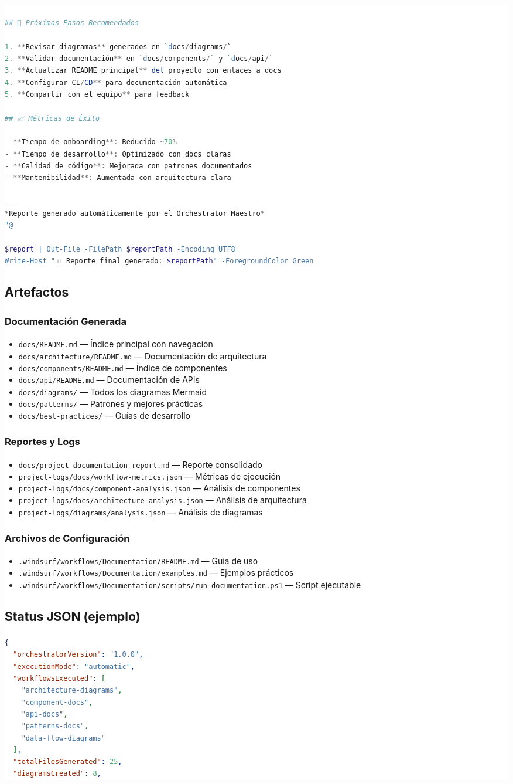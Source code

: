 ```powershell

## 🎯 Próximos Pasos Recomendados

1. **Revisar diagramas** generados en `docs/diagrams/`
2. **Validar documentación** en `docs/components/` y `docs/api/`
3. **Actualizar README principal** del proyecto con enlaces a docs
4. **Configurar CI/CD** para documentación automática
5. **Compartir con el equipo** para feedback

## 📈 Métricas de Éxito

- **Tiempo de onboarding**: Reducido ~70%
- **Tiempo de desarrollo**: Optimizado con docs claras
- **Calidad de código**: Mejorada con patrones documentados
- **Mantenibilidad**: Aumentada con arquitectura clara

---
*Reporte generado automáticamente por el Orchestrator Maestro*
"@

$report | Out-File -FilePath $reportPath -Encoding UTF8
Write-Host "📊 Reporte final generado: $reportPath" -ForegroundColor Green
```

## Artefactos

### Documentación Generada
- `docs/README.md` — Índice principal con navegación
- `docs/architecture/README.md` — Documentación de arquitectura
- `docs/components/README.md` — Índice de componentes
- `docs/api/README.md` — Documentación de APIs
- `docs/diagrams/` — Todos los diagramas Mermaid
- `docs/patterns/` — Patrones y mejores prácticas
- `docs/best-practices/` — Guías de desarrollo

### Reportes y Logs
- `docs/project-documentation-report.md` — Reporte consolidado
- `project-logs/docs/workflow-metrics.json` — Métricas de ejecución
- `project-logs/docs/component-analysis.json` — Análisis de componentes
- `project-logs/docs/architecture-analysis.json` — Análisis de arquitectura
- `project-logs/diagrams/analysis.json` — Análisis de diagramas

### Archivos de Configuración
- `.windsurf/workflows/Documentation/README.md` — Guía de uso
- `.windsurf/workflows/Documentation/examples.md` — Ejemplos prácticos
- `.windsurf/workflows/Documentation/scripts/run-documentation.ps1` — Script ejecutable

## Status JSON (ejemplo)
```json
{
  "orchestratorVersion": "1.0.0",
  "executionMode": "automatic",
  "workflowsExecuted": [
    "architecture-diagrams",
    "component-docs",
    "api-docs",
    "patterns-docs",
    "data-flow-diagrams"
  ],
  "totalFilesGenerated": 25,
  "diagramsCreated": 8,
```